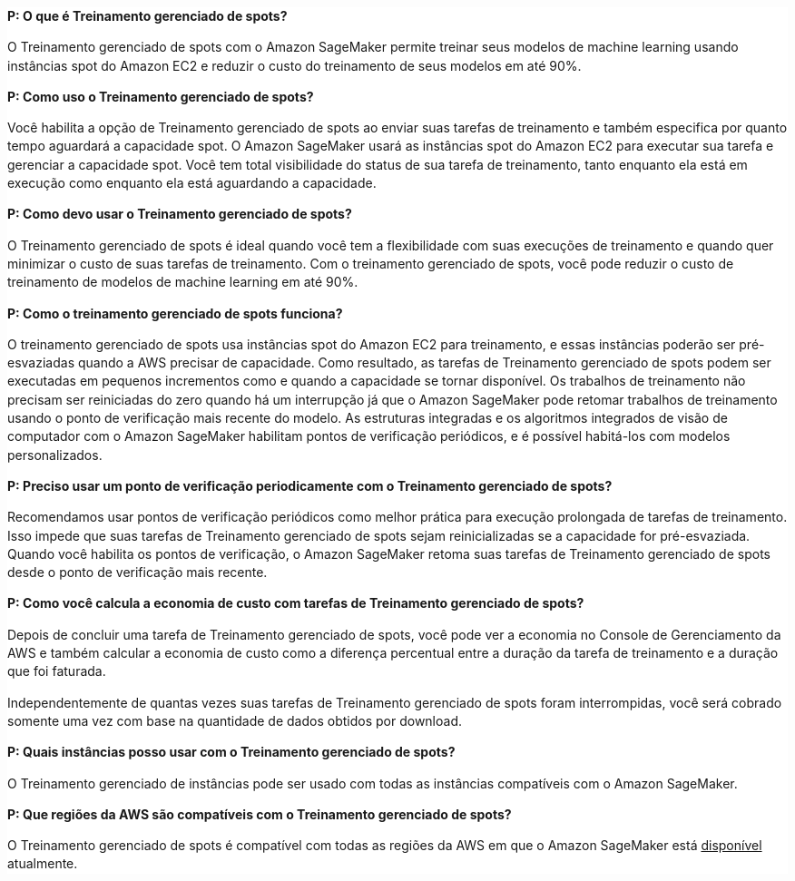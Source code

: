 **P: O que é Treinamento gerenciado de spots?**

O Treinamento gerenciado de spots com o Amazon SageMaker permite treinar seus modelos de machine learning usando instâncias spot do Amazon EC2 e reduzir o custo do treinamento de seus modelos em até 90%.

**P: Como uso o Treinamento gerenciado de spots?**

Você habilita a opção de Treinamento gerenciado de spots ao enviar suas tarefas de treinamento e também especifica por quanto tempo aguardará a capacidade spot. O Amazon SageMaker usará as instâncias spot do Amazon EC2 para executar sua tarefa e gerenciar a capacidade spot. Você tem total visibilidade do status de sua tarefa de treinamento, tanto enquanto ela está em execução como enquanto ela está aguardando a capacidade.

**P: Como devo usar o Treinamento gerenciado de spots?**

O Treinamento gerenciado de spots é ideal quando você tem a flexibilidade com suas execuções de treinamento e quando quer minimizar o custo de suas tarefas de treinamento. Com o treinamento gerenciado de spots, você pode reduzir o custo de treinamento de modelos de machine learning em até 90%.

**P: Como o treinamento gerenciado de spots funciona?**

O treinamento gerenciado de spots usa instâncias spot do Amazon EC2 para treinamento, e essas instâncias poderão ser pré-esvaziadas quando a AWS precisar de capacidade. Como resultado, as tarefas de Treinamento gerenciado de spots podem ser executadas em pequenos incrementos como e quando a capacidade se tornar disponível. Os trabalhos de treinamento não precisam ser reiniciadas do zero quando há um interrupção já que o Amazon SageMaker pode retomar trabalhos de treinamento usando o ponto de verificação mais recente do modelo. As estruturas integradas e os algoritmos integrados de visão de computador com o Amazon SageMaker habilitam pontos de verificação periódicos, e é possível habitá-los com modelos personalizados.

**P: Preciso usar um ponto de verificação periodicamente com o Treinamento gerenciado de spots?**

Recomendamos usar pontos de verificação periódicos como melhor prática para execução prolongada de tarefas de treinamento. Isso impede que suas tarefas de Treinamento gerenciado de spots sejam reinicializadas se a capacidade for pré-esvaziada. Quando você habilita os pontos de verificação, o Amazon SageMaker retoma suas tarefas de Treinamento gerenciado de spots desde o ponto de verificação mais recente.

**P: Como você calcula a economia de custo com tarefas de Treinamento gerenciado de spots?**

Depois de concluir uma tarefa de Treinamento gerenciado de spots, você pode ver a economia no Console de Gerenciamento da AWS e também calcular a economia de custo como a diferença percentual entre a duração da tarefa de treinamento e a duração que foi faturada.

Independentemente de quantas vezes suas tarefas de Treinamento gerenciado de spots foram interrompidas, você será cobrado somente uma vez com base na quantidade de dados obtidos por download.

**P: Quais instâncias posso usar com o Treinamento gerenciado de spots?**

O Treinamento gerenciado de instâncias pode ser usado com todas as instâncias compatíveis com o Amazon SageMaker.

**P: Que regiões da AWS são compatíveis com o Treinamento gerenciado de spots?**

O Treinamento gerenciado de spots é compatível com todas as regiões da AWS em que o Amazon SageMaker está [disponível](https://aws.amazon.com/pt/about-aws/global-infrastructure/regional-product-services/) atualmente.
